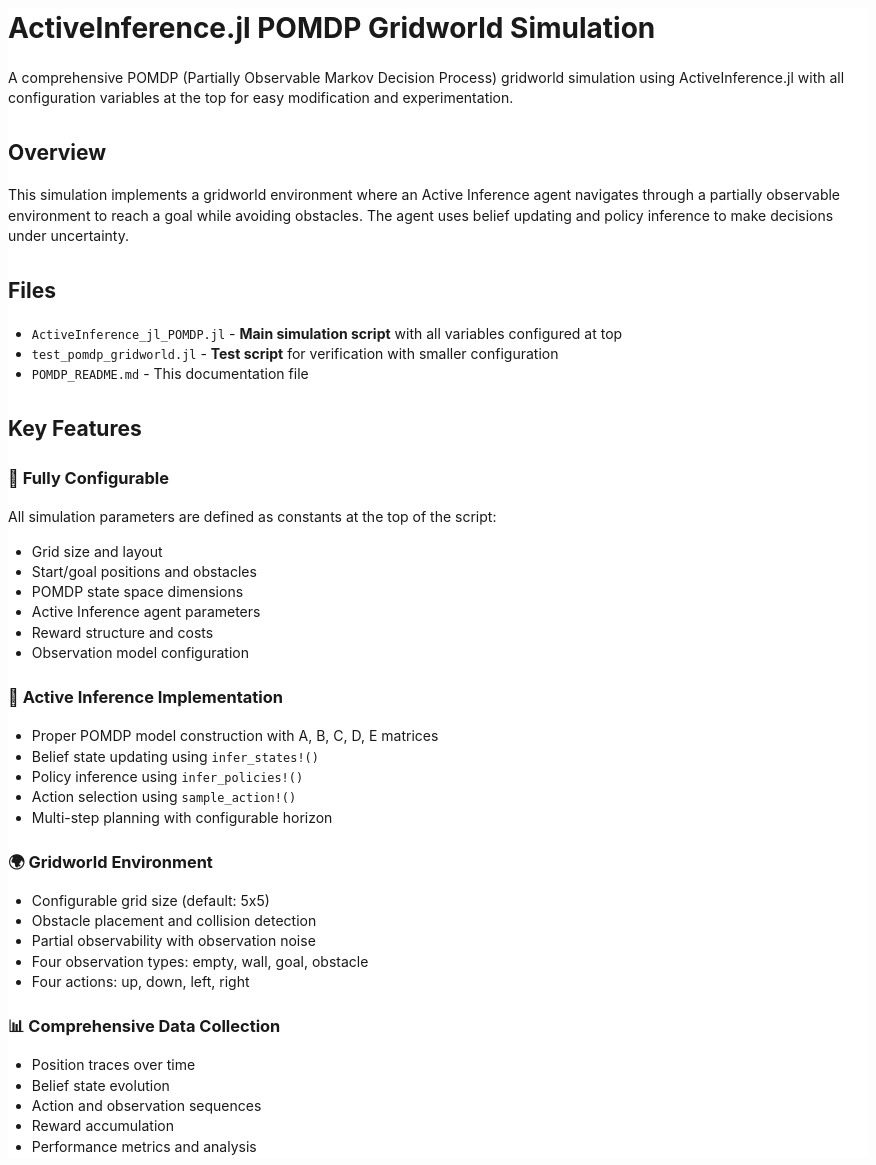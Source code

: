 # ActiveInference.jl POMDP Gridworld Simulation

A comprehensive POMDP (Partially Observable Markov Decision Process) gridworld simulation using ActiveInference.jl with all configuration variables at the top for easy modification and experimentation.

## Overview

This simulation implements a gridworld environment where an Active Inference agent navigates through a partially observable environment to reach a goal while avoiding obstacles. The agent uses belief updating and policy inference to make decisions under uncertainty.

## Files

- `ActiveInference_jl_POMDP.jl` - **Main simulation script** with all variables configured at top
- `test_pomdp_gridworld.jl` - **Test script** for verification with smaller configuration
- `POMDP_README.md` - This documentation file

## Key Features

### 🔧 **Fully Configurable**
All simulation parameters are defined as constants at the top of the script:
- Grid size and layout
- Start/goal positions and obstacles
- POMDP state space dimensions
- Active Inference agent parameters
- Reward structure and costs
- Observation model configuration

### 🧠 **Active Inference Implementation**
- Proper POMDP model construction with A, B, C, D, E matrices
- Belief state updating using `infer_states!()`
- Policy inference using `infer_policies!()`
- Action selection using `sample_action!()`
- Multi-step planning with configurable horizon

### 🌍 **Gridworld Environment**
- Configurable grid size (default: 5x5)
- Obstacle placement and collision detection
- Partial observability with observation noise
- Four observation types: empty, wall, goal, obstacle
- Four actions: up, down, left, right

### 📊 **Comprehensive Data Collection**
- Position traces over time
- Belief state evolution
- Action and observation sequences
- Reward accumulation
- Performance metrics and analysis
